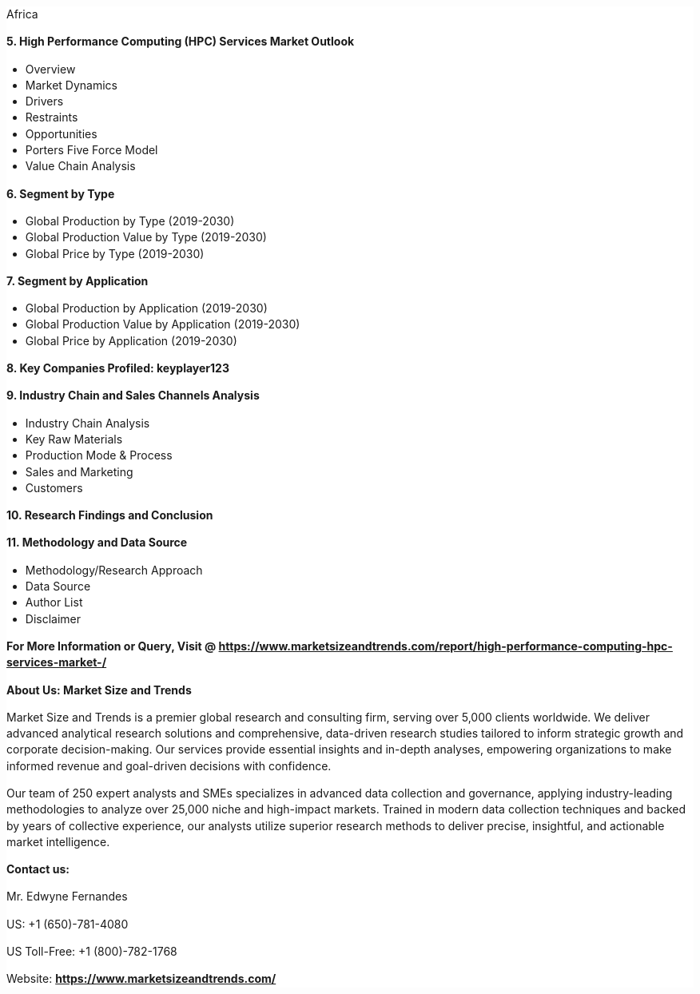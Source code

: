 Africa</li></ul><p><strong>5. High Performance Computing (HPC) Services Market Outlook</strong></p><ul><li>Overview</li><li>Market Dynamics</li><li>Drivers</li><li>Restraints</li><li>Opportunities</li><li>Porters Five Force Model</li><li>Value Chain Analysis&nbsp;</li></ul><p><strong>6. Segment by Type</strong></p><ul><li>Global Production by Type (2019-2030)</li><li>Global Production Value by Type (2019-2030)</li><li>Global Price by Type (2019-2030)</li></ul><p><strong>7. Segment by Application</strong></p><ul><li>Global Production by Application (2019-2030)</li><li>Global Production Value by Application (2019-2030)</li><li>Global Price by Application (2019-2030)</li></ul><p><strong>8. Key Companies Profiled: keyplayer123</strong></p><p><strong>9. Industry Chain and Sales Channels Analysis</strong></p><ul><li>Industry Chain Analysis</li><li>Key Raw Materials</li><li>Production Mode &amp; Process</li><li>Sales and Marketing</li><li>Customers</li></ul><p><strong>10. Research Findings and Conclusion</strong></p><p><strong>11. Methodology and Data Source</strong></p><ul><li>Methodology/Research Approach</li><li>Data Source</li><li>Author List</li><li>Disclaimer</li></ul></p><p><strong>For More Information or Query, Visit @ <a href="https://www.marketsizeandtrends.com/report/high-performance-computing-hpc-services-market-/">https://www.marketsizeandtrends.com/report/high-performance-computing-hpc-services-market-/</a></strong></p><p><strong>About Us: Market Size and Trends</strong></p><p>Market Size and Trends is a premier global research and consulting firm, serving over 5,000 clients worldwide. We deliver advanced analytical research solutions and comprehensive, data-driven research studies tailored to inform strategic growth and corporate decision-making. Our services provide essential insights and in-depth analyses, empowering organizations to make informed revenue and goal-driven decisions with confidence.</p><p>Our team of 250 expert analysts and SMEs specializes in advanced data collection and governance, applying industry-leading methodologies to analyze over 25,000 niche and high-impact markets. Trained in modern data collection techniques and backed by years of collective experience, our analysts utilize superior research methods to deliver precise, insightful, and actionable market intelligence.</p><p><strong>Contact us:</strong></p><p>Mr. Edwyne Fernandes</p><p>US: +1 (650)-781-4080</p><p>US Toll-Free: +1 (800)-782-1768</p><p>Website: <strong><a href="https://www.marketsizeandtrends.com/">https://www.marketsizeandtrends.com/</a></strong></p>
